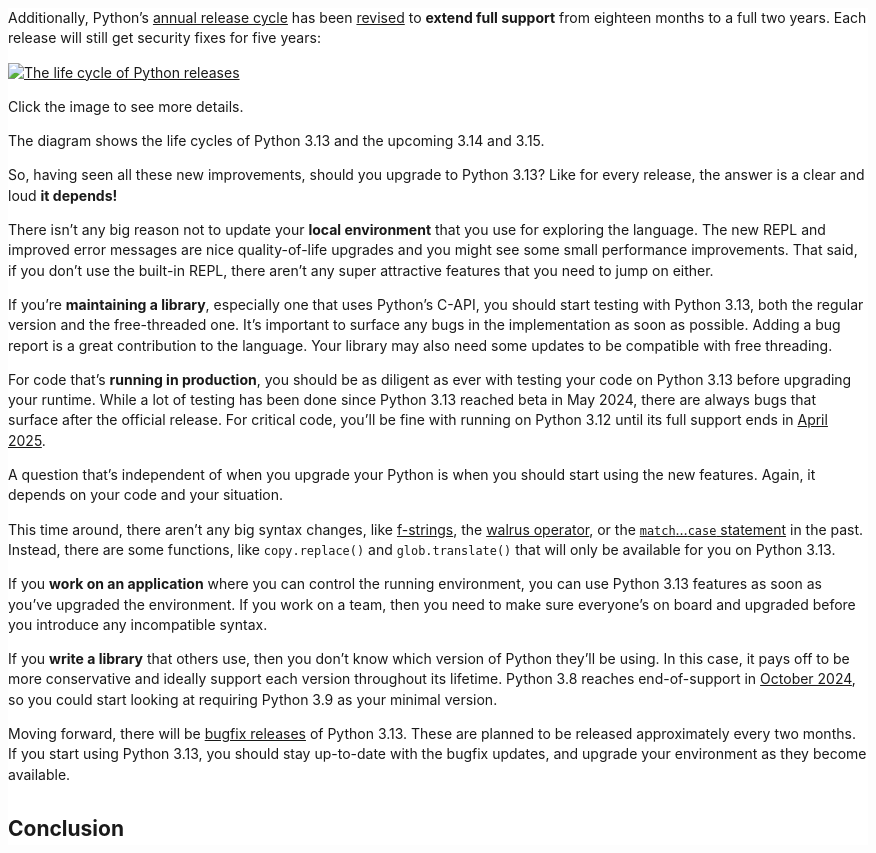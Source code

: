 Additionally, Python’s [annual release cycle](https://realpython.com/python39-new-features/#when-is-the-next-version-of-python-coming) has been [revised](https://www.python.org/dev/peps/pep-0602/) to **extend full support** from eighteen months to a full two years. Each release will still get security fixes for five years:

[![The life cycle of Python releases](https://files.realpython.com/media/release_life_cycle.b80b6a4cab1b.png)](https://files.realpython.com/media/release_life_cycle.b80b6a4cab1b.png)

Click the image to see more details.

The diagram shows the life cycles of Python 3.13 and the upcoming 3.14 and 3.15.

So, having seen all these new improvements, should you upgrade to Python 3.13? Like for every release, the answer is a clear and loud **it depends!**

There isn’t any big reason not to update your **local environment** that you use for exploring the language. The new REPL and improved error messages are nice quality-of-life upgrades and you might see some small performance improvements. That said, if you don’t use the built-in REPL, there aren’t any super attractive features that you need to jump on either.

If you’re **maintaining a library**, especially one that uses Python’s C-API, you should start testing with Python 3.13, both the regular version and the free-threaded one. It’s important to surface any bugs in the implementation as soon as possible. Adding a bug report is a great contribution to the language. Your library may also need some updates to be compatible with free threading.

For code that’s **running in production**, you should be as diligent as ever with testing your code on Python 3.13 before upgrading your runtime. While a lot of testing has been done since Python 3.13 reached beta in May 2024, there are always bugs that surface after the official release. For critical code, you’ll be fine with running on Python 3.12 until its full support ends in [April 2025](https://peps.python.org/pep-0693/).

A question that’s independent of when you upgrade your Python is when you should start using the new features. Again, it depends on your code and your situation.

This time around, there aren’t any big syntax changes, like [f-strings](https://realpython.com/python-f-strings/), the [walrus operator](https://realpython.com/python-walrus-operator/), or the [`match`…`case` statement](https://realpython.com/python310-new-features/#structural-pattern-matching) in the past. Instead, there are some functions, like `copy.replace()` and `glob.translate()` that will only be available for you on Python 3.13.

If you **work on an application** where you can control the running environment, you can use Python 3.13 features as soon as you’ve upgraded the environment. If you work on a team, then you need to make sure everyone’s on board and upgraded before you introduce any incompatible syntax.

If you **write a library** that others use, then you don’t know which version of Python they’ll be using. In this case, it pays off to be more conservative and ideally support each version throughout its lifetime. Python 3.8 reaches end-of-support in [October 2024](https://peps.python.org/pep-0569/), so you could start looking at requiring Python 3.9 as your minimal version.

Moving forward, there will be [bugfix releases](https://realpython.com/python-bugfix-version/) of Python 3.13. These are planned to be released approximately every two months. If you start using Python 3.13, you should stay up-to-date with the bugfix updates, and upgrade your environment as they become available.

## Conclusion
